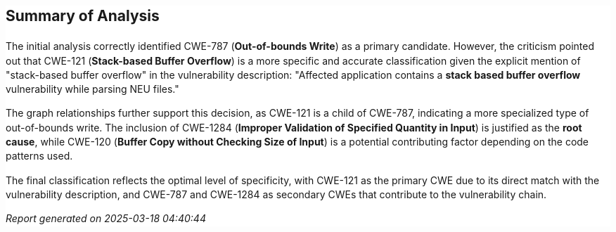 ## Summary of Analysis
The initial analysis correctly identified CWE-787 (**Out-of-bounds Write**) as a primary candidate. However, the criticism pointed out that CWE-121 (**Stack-based Buffer Overflow**) is a more specific and accurate classification given the explicit mention of "stack-based buffer overflow" in the vulnerability description: "Affected application contains a **stack based buffer overflow** vulnerability while parsing NEU files."

The graph relationships further support this decision, as CWE-121 is a child of CWE-787, indicating a more specialized type of out-of-bounds write. The inclusion of CWE-1284 (**Improper Validation of Specified Quantity in Input**) is justified as the **root cause**, while CWE-120 (**Buffer Copy without Checking Size of Input**) is a potential contributing factor depending on the code patterns used.

The final classification reflects the optimal level of specificity, with CWE-121 as the primary CWE due to its direct match with the vulnerability description, and CWE-787 and CWE-1284 as secondary CWEs that contribute to the vulnerability chain.



*Report generated on 2025-03-18 04:40:44*
